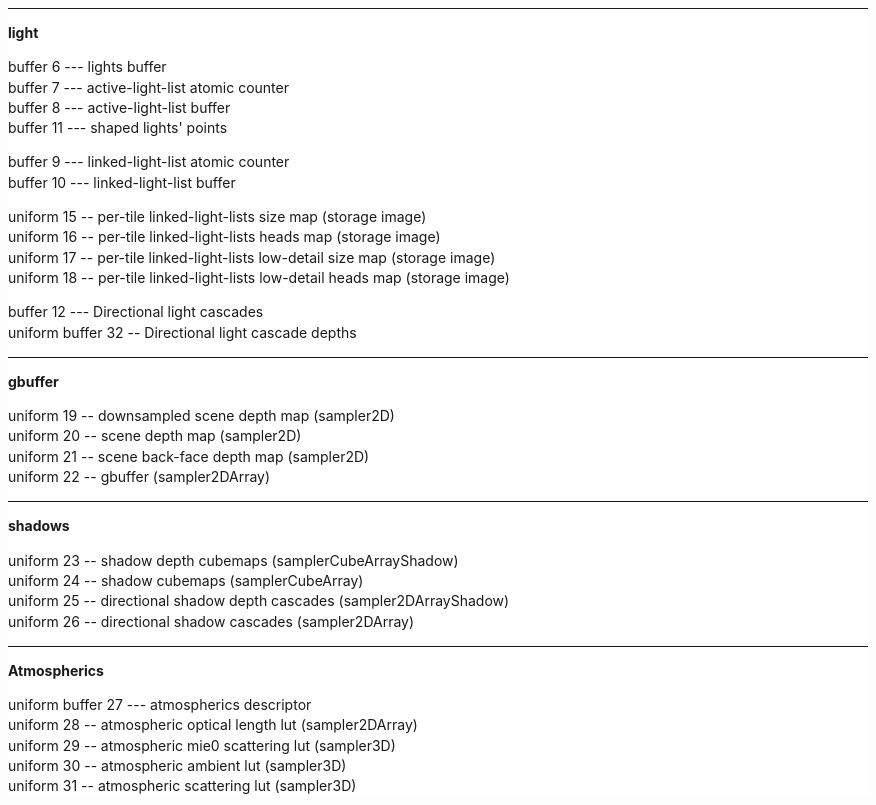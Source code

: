 ****
**light**

buffer 6 --- lights buffer<br/>
buffer 7 --- active-light-list atomic counter<br/>
buffer 8 --- active-light-list buffer<br/>
buffer 11 --- shaped lights' points<br/>

buffer 9 --- linked-light-list atomic counter<br/>
buffer 10 --- linked-light-list buffer<br/>

uniform 15 -- per-tile linked-light-lists size map (storage image)<br/>
uniform 16 -- per-tile linked-light-lists heads map (storage image)<br/>
uniform 17 -- per-tile linked-light-lists low-detail size map (storage image)<br/>
uniform 18 -- per-tile linked-light-lists low-detail heads map (storage image)<br/>

buffer 12 --- Directional light cascades<br/>
uniform buffer 32 -- Directional light cascade depths<br/>

****
**gbuffer**

uniform 19 -- downsampled scene depth map (sampler2D)<br/>
uniform 20 -- scene depth map (sampler2D)<br/>
uniform 21 -- scene back-face depth map (sampler2D)<br/>
uniform 22 -- gbuffer (sampler2DArray)<br/>

****
**shadows**

uniform 23 -- shadow depth cubemaps (samplerCubeArrayShadow)<br/>
uniform 24 -- shadow cubemaps (samplerCubeArray)<br/>
uniform 25 -- directional shadow depth cascades (sampler2DArrayShadow)<br/>
uniform 26 -- directional shadow cascades (sampler2DArray)<br/>

****
**Atmospherics**

uniform buffer 27 --- atmospherics descriptor<br/>
uniform 28 -- atmospheric optical length lut (sampler2DArray)<br/>
uniform 29 -- atmospheric mie0 scattering lut (sampler3D)<br/>
uniform 30 -- atmospheric ambient lut (sampler3D)<br/>
uniform 31 -- atmospheric scattering lut (sampler3D)<br/>

